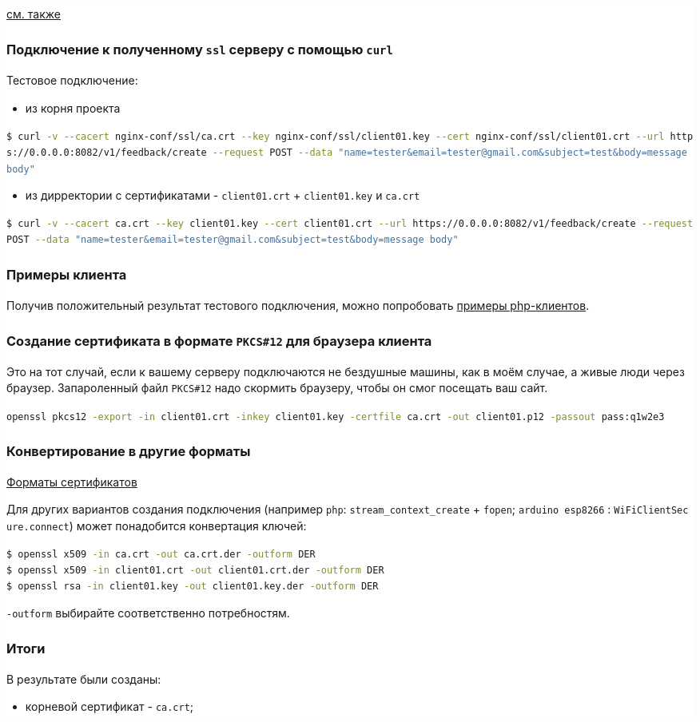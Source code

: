 [см. также](https://jamielinux.com/docs/openssl-certificate-authority/certificate-revocation-lists.html)
                                                                 

### Подключение к полученному `ssl` серверу с помощью `curl`
Тестовое подключение: 
- из корня проекта
```sh
$ curl -v --cacert nginx-conf/ssl/ca.crt --key nginx-conf/ssl/client01.key --cert nginx-conf/ssl/client01.crt --url https://0.0.0.0:8082/v1/feedback/create --request POST --data "name=tester&email=tester@gmail.com&subject=test&body=message body"
```
- из дирректории с сертификатами - `client01.crt`  + `client01.key` и `ca.crt`
```sh
$ curl -v --cacert ca.crt --key client01.key --cert client01.crt --url https://0.0.0.0:8082/v1/feedback/create --request POST --data "name=tester&email=tester@gmail.com&subject=test&body=message body"
```
### Примеры клиента

Получив положительный результат тестового подключения, можно попробовать [примеры php-клиентов](./example-api-ssl-client.md).

### Создание сертификата в формате `PKCS#12` для браузера клиента

Это на тот случай, если к вашему серверу подключаются не бездушные машины, как в моём случае, а живые люди через браузер.
Запароленный файл `PKCS#12` надо скормить браузеру, чтобы он смог посещать ваш сайт.
```sh
openssl pkcs12 -export -in client01.crt -inkey client01.key -certfile ca.crt -out client01.p12 -passout pass:q1w2e3
```

### Конвертирование в другие форматы

[Форматы сертификатов](./about-ssl-cert-form.md)  

Для других вариантов создания подключения 
(например `php`: `stream_context_create` + `fopen`; `arduino esp8266` : `WiFiClientSecure.connect`) 
может понадобится конвертация ключей:

```sh
$ openssl x509 -in ca.crt -out ca.crt.der -outform DER 
$ openssl x509 -in client01.crt -out client01.crt.der -outform DER 
$ openssl rsa -in client01.key -out client01.key.der -outform DER
```

`-outform` выбирайте соответственно потребностям.

### Итоги
В результате были созданы:

- корневой сертификат - `ca.crt`;
